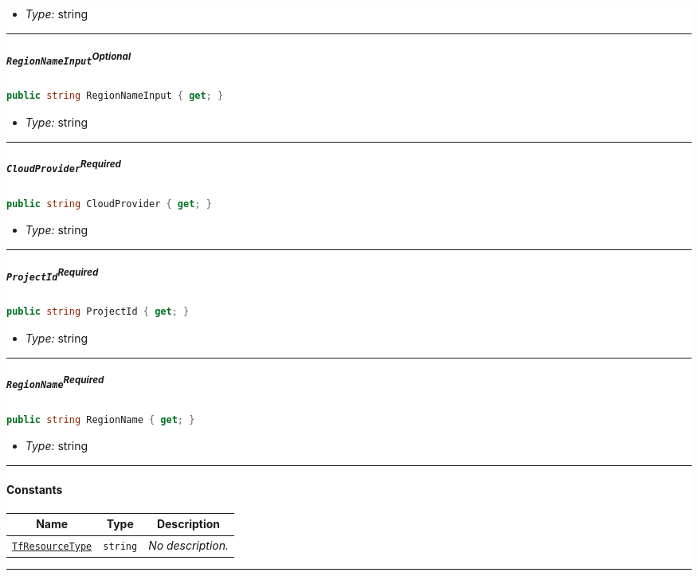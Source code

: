 - *Type:* string

---

##### `RegionNameInput`<sup>Optional</sup> <a name="RegionNameInput" id="@cdktf/provider-mongodbatlas.dataMongodbatlasStreamAccountDetails.DataMongodbatlasStreamAccountDetails.property.regionNameInput"></a>

```csharp
public string RegionNameInput { get; }
```

- *Type:* string

---

##### `CloudProvider`<sup>Required</sup> <a name="CloudProvider" id="@cdktf/provider-mongodbatlas.dataMongodbatlasStreamAccountDetails.DataMongodbatlasStreamAccountDetails.property.cloudProvider"></a>

```csharp
public string CloudProvider { get; }
```

- *Type:* string

---

##### `ProjectId`<sup>Required</sup> <a name="ProjectId" id="@cdktf/provider-mongodbatlas.dataMongodbatlasStreamAccountDetails.DataMongodbatlasStreamAccountDetails.property.projectId"></a>

```csharp
public string ProjectId { get; }
```

- *Type:* string

---

##### `RegionName`<sup>Required</sup> <a name="RegionName" id="@cdktf/provider-mongodbatlas.dataMongodbatlasStreamAccountDetails.DataMongodbatlasStreamAccountDetails.property.regionName"></a>

```csharp
public string RegionName { get; }
```

- *Type:* string

---

#### Constants <a name="Constants" id="Constants"></a>

| **Name** | **Type** | **Description** |
| --- | --- | --- |
| <code><a href="#@cdktf/provider-mongodbatlas.dataMongodbatlasStreamAccountDetails.DataMongodbatlasStreamAccountDetails.property.tfResourceType">TfResourceType</a></code> | <code>string</code> | *No description.* |

---